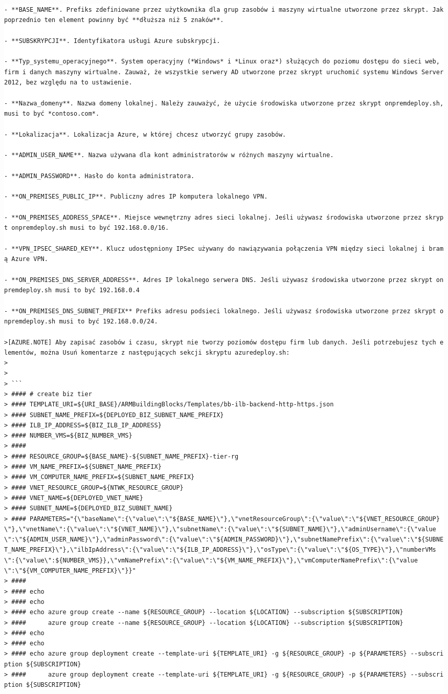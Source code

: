     - **BASE_NAME**. Prefiks zdefiniowane przez użytkownika dla grup zasobów i maszyny wirtualne utworzone przez skrypt. Jak poprzednio ten element powinny być **dłuższa niż 5 znaków**.

    - **SUBSKRYPCJI**. Identyfikatora usługi Azure subskrypcji.

    - **Typ_systemu_operacyjnego**. System operacyjny (*Windows* i *Linux oraz*) służących do poziomu dostępu do sieci web, firm i danych maszyny wirtualne. Zauważ, że wszystkie serwery AD utworzone przez skrypt uruchomić systemu Windows Server 2012, bez względu na to ustawienie.

    - **Nazwa_domeny**. Nazwa domeny lokalnej. Należy zauważyć, że użycie środowiska utworzone przez skrypt onpremdeploy.sh, musi to być *contoso.com*.

    - **Lokalizacja**. Lokalizacja Azure, w której chcesz utworzyć grupy zasobów.

    - **ADMIN_USER_NAME**. Nazwa używana dla kont administratorów w różnych maszyny wirtualne.

    - **ADMIN_PASSWORD**. Hasło do konta administratora.

    - **ON_PREMISES_PUBLIC_IP**. Publiczny adres IP komputera lokalnego VPN.

    - **ON_PREMISES_ADDRESS_SPACE**. Miejsce wewnętrzny adres sieci lokalnej. Jeśli używasz środowiska utworzone przez skrypt onpremdeploy.sh musi to być 192.168.0.0/16.

    - **VPN_IPSEC_SHARED_KEY**. Klucz udostępniony IPSec używany do nawiązywania połączenia VPN między sieci lokalnej i bramą Azure VPN.

    - **ON_PREMISES_DNS_SERVER_ADDRESS**. Adres IP lokalnego serwera DNS. Jeśli używasz środowiska utworzone przez skrypt onpremdeploy.sh musi to być 192.168.0.4

    - **ON_PREMISES_DNS_SUBNET_PREFIX** Prefiks adresu podsieci lokalnego. Jeśli używasz środowiska utworzone przez skrypt onpremdeploy.sh musi to być 192.168.0.0/24.

    >[AZURE.NOTE] Aby zapisać zasobów i czasu, skrypt nie tworzy poziomów dostępu firm lub danych. Jeśli potrzebujesz tych elementów, można Usuń komentarze z następujących sekcji skryptu azuredeploy.sh:
    >
    >
    > ```
    > #### # create biz tier
    > #### TEMPLATE_URI=${URI_BASE}/ARMBuildingBlocks/Templates/bb-ilb-backend-http-https.json
    > #### SUBNET_NAME_PREFIX=${DEPLOYED_BIZ_SUBNET_NAME_PREFIX}
    > #### ILB_IP_ADDRESS=${BIZ_ILB_IP_ADDRESS}
    > #### NUMBER_VMS=${BIZ_NUMBER_VMS}
    > #### 
    > #### RESOURCE_GROUP=${BASE_NAME}-${SUBNET_NAME_PREFIX}-tier-rg
    > #### VM_NAME_PREFIX=${SUBNET_NAME_PREFIX}
    > #### VM_COMPUTER_NAME_PREFIX=${SUBNET_NAME_PREFIX}
    > #### VNET_RESOURCE_GROUP=${NTWK_RESOURCE_GROUP}
    > #### VNET_NAME=${DEPLOYED_VNET_NAME}
    > #### SUBNET_NAME=${DEPLOYED_BIZ_SUBNET_NAME}
    > #### PARAMETERS="{\"baseName\":{\"value\":\"${BASE_NAME}\"},\"vnetResourceGroup\":{\"value\":\"${VNET_RESOURCE_GROUP}\"},\"vnetName\":{\"value\":\"${VNET_NAME}\"},\"subnetName\":{\"value\":\"${SUBNET_NAME}\"},\"adminUsername\":{\"value\":\"${ADMIN_USER_NAME}\"},\"adminPassword\":{\"value\":\"${ADMIN_PASSWORD}\"},\"subnetNamePrefix\":{\"value\":\"${SUBNET_NAME_PREFIX}\"},\"ilbIpAddress\":{\"value\":\"${ILB_IP_ADDRESS}\"},\"osType\":{\"value\":\"${OS_TYPE}\"},\"numberVMs\":{\"value\":${NUMBER_VMS}},\"vmNamePrefix\":{\"value\":\"${VM_NAME_PREFIX}\"},\"vmComputerNamePrefix\":{\"value\":\"${VM_COMPUTER_NAME_PREFIX}\"}}"
    > #### 
    > #### echo
    > #### echo
    > #### echo azure group create --name ${RESOURCE_GROUP} --location ${LOCATION} --subscription ${SUBSCRIPTION}
    > ####      azure group create --name ${RESOURCE_GROUP} --location ${LOCATION} --subscription ${SUBSCRIPTION}
    > #### echo
    > #### echo
    > #### echo azure group deployment create --template-uri ${TEMPLATE_URI} -g ${RESOURCE_GROUP} -p ${PARAMETERS} --subscription ${SUBSCRIPTION}
    > ####      azure group deployment create --template-uri ${TEMPLATE_URI} -g ${RESOURCE_GROUP} -p ${PARAMETERS} --subscription ${SUBSCRIPTION}

[resource-manager-overview]: ../azure-resource-manager/resource-group-overview.md
[adfs]: ./guidance-identity-adfs.md
[guidance-vpn-gateway]: ./guidance-hybrid-network-vpn.md
[adds-resource-forest]: ./guidance-identity-adds-resource-forest.md
[script]: #sample-solution-script
[implementing-a-multi-tier-architecture-on-Azure]: ./guidance-compute-3-tier-vm.md
[implementing-a-secure-hybrid-network-architecture-with-internet-access]: ./guidance-iaas-ra-secure-vnet-dmz.md
[implementing-a-secure-hybrid-network-architecture]: ./guidance-iaas-ra-secure-vnet-hybrid.md
[implementing-a-hybrid-network-architecture-with-vpn]: ./guidance-hybrid-network-vpn.md
[active-directory-domain-services]: https://technet.microsoft.com/library/dd448614.aspx
[active-directory-federation-services]: https://technet.microsoft.com/windowsserver/dd448613.aspx
[azure-active-directory]: ../active-directory-domain-services/active-directory-ds-overview.md
[azure-ad-connect]: ../active-directory/active-directory-aadconnect.md
[architecture]: #architecture_diagram
[security-considerations]: #security-considerations
[recommendations]: #recommendations
[azure-vpn-gateway]: https://azure.microsoft.com/documentation/articles/vpn-gateway-about-vpngateways/
[azure-expressroute]: https://azure.microsoft.com/documentation/articles/expressroute-introduction/
[claims-aware applications]: https://msdn.microsoft.com/en-us/library/windows/desktop/bb736227(v=vs.85).aspx
[active-directory-federation-services-overview]: https://technet.microsoft.com/en-us/library/hh831502(v=ws.11).aspx
[capacity-planning-for-adds]: http://social.technet.microsoft.com/wiki/contents/articles/14355.capacity-planning-for-active-directory-domain-services.aspx
[ad-ds-ports]: https://technet.microsoft.com/library/dd772723(v=ws.11).aspx
[where-to-place-an-fs-proxy]: https://technet.microsoft.com/library/dd807048(v=ws.11).aspx
[powershell-ad]: https://technet.microsoft.com/en-us/library/ee617195.aspx
[ad_network_recommendations]: #network_configuration_recommendations_for_AD_DS_VMs
[domain_and_forests]: https://technet.microsoft.com/library/cc759073(v=ws.10).aspx
[best_practices_ad_password_policy]: https://technet.microsoft.com/magazine/ff741764.aspx
[monitoring_ad]: https://msdn.microsoft.com/library/bb727046.aspx
[microsoft_systems_center]: https://www.microsoft.com/server-cloud/products/system-center-2016/
[cli-install]: https://azure.microsoft.com/documentation/articles/xplat-cli-install
[github-desktop]: https://desktop.github.com/
[sssd-and-active-directory]: https://help.ubuntu.com/lts/serverguide/sssd-ad.html
[set-a-static-ip-address]: https://azure.microsoft.com/documentation/articles/virtual-networks-static-private-ip-arm-pportal/
[ad-azure-guidelines]: https://msdn.microsoft.com/library/azure/jj156090.aspx
[adds-data-disks]: https://msdn.microsoft.com/library/azure/jj156090.aspx#BKMK_PlaceDB
[AD-FSMO-recommendations]: #active_directory_FSMO_placement_recommendations
[AD-FSMO-roles-in-windows]: https://support.microsoft.com/en-gb/kb/197132
[standby-operations-masters]: https://technet.microsoft.com/library/cc794737(v=ws.10).aspx
[transfer-FSMO-roles]: https://technet.microsoft.com/library/cc816946(v=ws.10).aspx
[view-fsmo-roles]: https://technet.microsoft.com/library/cc816893(v=ws.10).aspx
[read-only-dc]: https://technet.microsoft.com/library/cc732801(v=ws.10).aspx
[AD-sites-and-subnets]: https://blogs.technet.microsoft.com/canitpro/2015/03/03/step-by-step-setting-up-active-directory-sites-subnets-site-links/
[sites-overview]: https://technet.microsoft.com/library/cc782048(v=ws.10).aspx
[implementing-adfs]: ./guidance-iaas-ra-secure-vnet-adfs.md
[onpremdeploy]: https://github.com/mspnp/blueprints/blob/master/ARMBuildingBlocks/guidance-iaas-ra-ad-extension/onpremdeploy.sh
[azuredeploy]: https://github.com/mspnp/blueprints/blob/master/ARMBuildingBlocks/guidance-iaas-ra-ad-extension/azuredeploy.sh
[solution-components]: #solution_components
[0]: ./media/guidance-iaas-ra-secure-vnet-ad/figure1.png "Zabezpieczanie architektury sieci hybrydowym z usługą Active Directory"
[1]: ./media/guidance-iaas-ra-secure-vnet-ad/figure2.png "Wyświetlanie dwóch maszyny wirtualne Azure jako serwery konsolę Użytkownicy usługi Active Directory i komputerami"
[2]: ./media/guidance-iaas-ra-secure-vnet-ad/figure3.png "Konsola Active Directory Lokacje i usługi z ustawieniami replikacji dla witryny w chmurze"
[3]: ./media/guidance-iaas-ra-secure-vnet-ad/figure4.png "Zawartość grupy basename — ntwk — rg zasobów"
[4]: ./media/guidance-iaas-ra-secure-vnet-ad/figure5.png "Podsieci VNet basename vnet"
[5]: ./media/guidance-iaas-ra-secure-vnet-ad/figure6.png "Elementy w warstwie sieci web"
[6]: ./media/guidance-iaas-ra-secure-vnet-ad/figure7.png "NVAs w grupie basename zarządzania rg zasobów"
[7]: ./media/guidance-iaas-ra-secure-vnet-ad/figure8.png "Zasoby w grupie zasobów basename-strefy zdemilitaryzowanej rg"
[8]: ./media/guidance-iaas-ra-secure-vnet-ad/figure9.png "Znajdowanie publiczny adres IP brama Azure VPN"
[9]: ./media/guidance-iaas-ra-secure-vnet-ad/figure10.png "Ustawienia serwera DNS dla * basename *-vnet VNet"
[10]: ./media/guidance-iaas-ra-secure-vnet-ad/figure11.png "* Basename *-dns — grupa zasobów rg zawierającą serwer AD maszyny wirtualne"
[11]: ./media/guidance-iaas-ra-secure-vnet-ad/figure12.png "Użytkownicy usługi Active Directory i komputerach konsoli pozycje serwer AD maszyny wirtualne jako członków domeny"
[12]: ./media/guidance-iaas-ra-secure-vnet-ad/figure13.png "Konsolę Lokacje i Active Directory Services z witryną replikacji dla serwerów Azure AD"
[13]: ./media/guidance-iaas-ra-secure-vnet-ad/figure14.png "Ustawienia serwera DNS dla VNet basename vnet odwoływanie się do serwerów AD w chmurze"